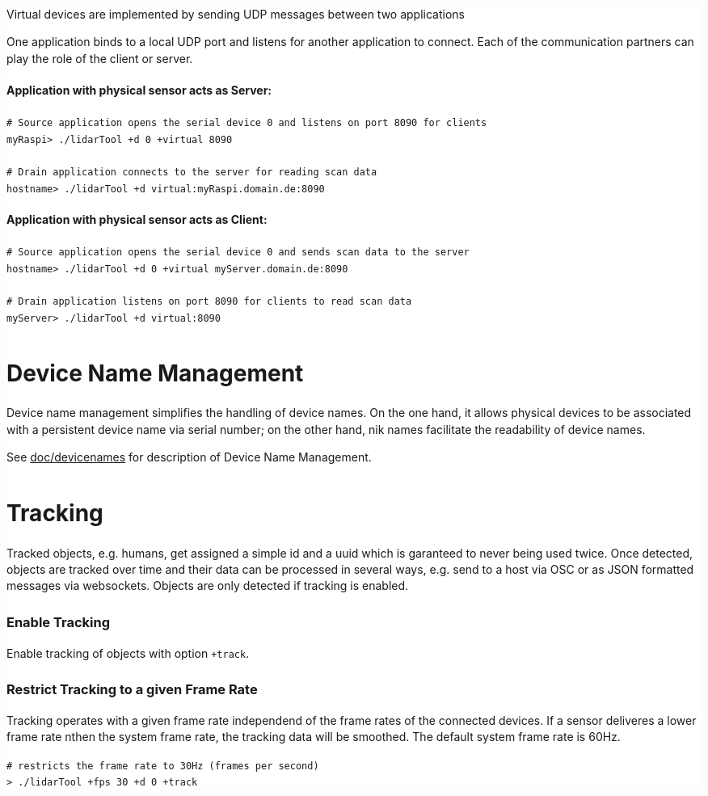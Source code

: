 Virtual devices are implemented by sending UDP messages between two applications

One application binds to a local UDP port and listens for another application to connect. Each of the communication partners can play the role of the client or server. 

#### Application with physical sensor acts as Server:

```console
# Source application opens the serial device 0 and listens on port 8090 for clients 
myRaspi> ./lidarTool +d 0 +virtual 8090

# Drain application connects to the server for reading scan data
hostname> ./lidarTool +d virtual:myRaspi.domain.de:8090
```

#### Application with physical sensor acts as Client:

```console
# Source application opens the serial device 0 and sends scan data to the server
hostname> ./lidarTool +d 0 +virtual myServer.domain.de:8090

# Drain application listens on port 8090 for clients to read scan data 
myServer> ./lidarTool +d virtual:8090
```

# Device Name Management

Device name management simplifies the handling of device names. On the one hand, it allows physical devices to be associated with a persistent device name via serial number; on the other hand, nik names facilitate the readability of device names.

See [doc/devicenames](doc/devicenames/README.md) for description of Device Name Management.

# Tracking

Tracked objects, e.g. humans, get assigned a simple id and a uuid which is garanteed to never being used twice. Once detected, objects are tracked over time and their data can be processed in several ways, e.g. send to a host via OSC or as JSON formatted messages via websockets. Objects are only detected if tracking is enabled.

### Enable Tracking

Enable tracking of objects with option `+track`.

### Restrict Tracking to a given Frame Rate

Tracking operates with a given frame rate independend of the frame rates of the connected devices. If a sensor deliveres a lower frame rate nthen the system frame rate, the tracking data will be smoothed. The default system frame rate is 60Hz.

```console
# restricts the frame rate to 30Hz (frames per second)
> ./lidarTool +fps 30 +d 0 +track
```

